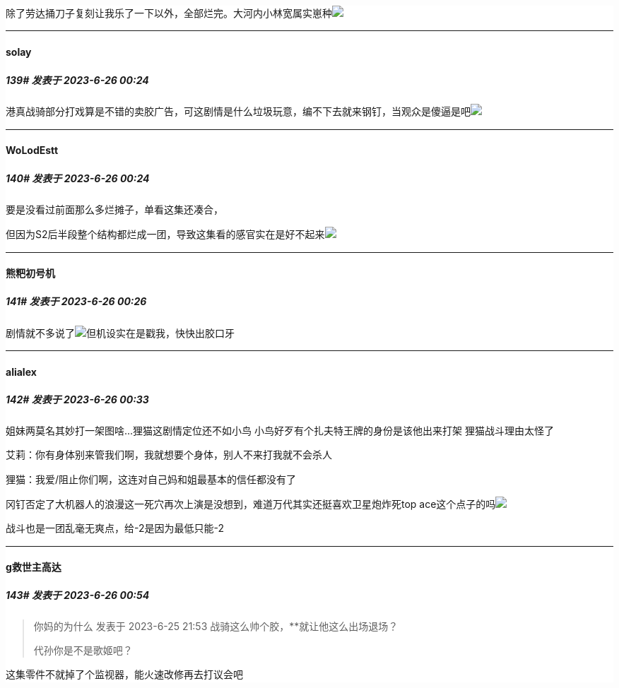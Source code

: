除了劳达捅刀子复刻让我乐了一下以外，全部烂完。大河内小林宽属实崽种<img src="https://static.saraba1st.com/image/smiley/face2017/087.gif" referrerpolicy="no-referrer">


*****

####  solay  
##### 139#       发表于 2023-6-26 00:24

港真战骑部分打戏算是不错的卖胶广告，可这剧情是什么垃圾玩意，编不下去就来钢钉，当观众是傻逼是吧<img src="https://static.saraba1st.com/image/smiley/face2017/002.png" referrerpolicy="no-referrer">


*****

####  WoLodEstt  
##### 140#       发表于 2023-6-26 00:24

要是没看过前面那么多烂摊子，单看这集还凑合，

但因为S2后半段整个结构都烂成一团，导致这集看的感官实在是好不起来<img src="https://static.saraba1st.com/image/smiley/face2017/117.png" referrerpolicy="no-referrer">

*****

####  熊粑初号机  
##### 141#       发表于 2023-6-26 00:26

剧情就不多说了<img src="https://static.saraba1st.com/image/smiley/face2017/001.png" referrerpolicy="no-referrer">但机设实在是戳我，快快出胶口牙

*****

####  alialex  
##### 142#       发表于 2023-6-26 00:33

姐妹两莫名其妙打一架图啥...狸猫这剧情定位还不如小鸟 小鸟好歹有个扎夫特王牌的身份是该他出来打架 狸猫战斗理由太怪了

艾莉：你有身体别来管我们啊，我就想要个身体，别人不来打我就不会杀人

狸猫：我爱/阻止你们啊，这连对自己妈和姐最基本的信任都没有了

冈钉否定了大机器人的浪漫这一死穴再次上演是没想到，难道万代其实还挺喜欢卫星炮炸死top ace这个点子的吗<img src="https://static.saraba1st.com/image/smiley/face2017/174.png" referrerpolicy="no-referrer">

战斗也是一团乱毫无爽点，给-2是因为最低只能-2


*****

####  g救世主高达  
##### 143#       发表于 2023-6-26 00:54

<blockquote>你妈的为什么 发表于 2023-6-25 21:53
战骑这么帅个胶，**就让他这么出场退场？

代孙你是不是歌姬吧？</blockquote>
这集零件不就掉了个监视器，能火速改修再去打议会吧

